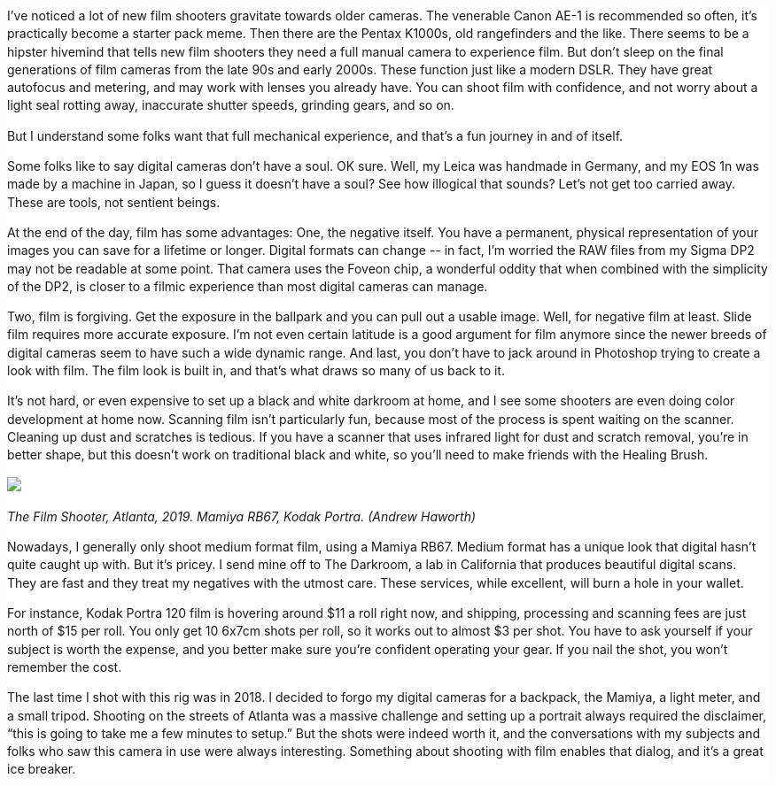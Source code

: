 I’ve noticed a lot of new film shooters gravitate towards older cameras. The venerable Canon AE-1 is recommended so often, it’s practically become a starter pack meme. Then there are the Pentax K1000s, old rangefinders and the like. There seems to be a hipster hivemind that tells new film shooters they need a full manual camera to experience film. But don’t sleep on the final generations of film cameras from the late 90s and early 2000s. These function just like a modern DSLR. They have great autofocus and metering, and may work with lenses you already have. You can shoot film with confidence, and not worry about a light seal rotting away, inaccurate shutter speeds, grinding gears, and so on.

But I understand some folks want that full mechanical experience, and that’s a fun journey in and of itself.

Some folks like to say digital cameras don’t have a soul. OK sure. Well, my Leica was handmade in Germany, and my EOS 1n was made by a machine in Japan, so I guess it doesn’t have a soul? See how illogical that sounds? Let’s not get too carried away. These are tools, not sentient beings.

At the end of the day, film has some advantages: One, the negative itself. You have a permanent, physical representation of your images you can save for a lifetime or longer. Digital formats can change -- in fact, I’m worried the RAW files from my Sigma DP2 may not be readable at some point. That camera uses the Foveon chip, a wonderful oddity that when combined with the simplicity of the DP2, is closer to a filmic experience than most digital cameras can manage.

Two, film is forgiving. Get the exposure in the ballpark and you can pull out a usable image. Well, for negative film at least. Slide film requires more accurate exposure. I’m not even certain latitude is a good argument for film anymore since the newer breeds of digital cameras seem to have such a wide dynamic range. And last, you don’t have to jack around in Photoshop trying to create a look with film. The film look is built in, and that’s what draws so many of us back to it.

It’s not hard, or even expensive to set up a black and white darkroom at home, and I see some shooters are even doing color development at home now. Scanning film isn’t particularly fun, because most of the process is spent waiting on the scanner. Cleaning up dust and scratches is tedious. If you have a scanner that uses infrared light for dust and scratch removal, you’re in better shape, but this doesn’t work on traditional black and white, so you’ll need to make friends with the Healing Brush.

![](/images/000246780002.jpg)

*The Film Shooter, Atlanta, 2019. Mamiya RB67, Kodak Portra. (Andrew Haworth)*

Nowadays, I generally only shoot medium format film, using a Mamiya RB67. Medium format has a unique look that digital hasn’t quite caught up with. But it’s pricey. I send mine off to The Darkroom, a lab in California that produces beautiful digital scans. They are fast and they treat my negatives with the utmost care. These services, while excellent, will burn a hole in your wallet.

For instance, Kodak Portra 120 film is hovering around $11 a roll right now, and shipping, processing and scanning fees are just north of $15 per roll. You only get 10 6x7cm shots per roll, so it works out to almost $3 per shot. You have to ask yourself if your subject is worth the expense, and you better make sure you’re confident operating your gear. If you nail the shot, you won’t remember the cost.

The last time I shot with this rig was in 2018. I decided to forgo my digital cameras for a backpack, the Mamiya, a light meter, and a small tripod. Shooting on the streets of Atlanta was a massive challenge and setting up a portrait always required the disclaimer, “this is going to take me a few minutes to setup.” But the shots were indeed worth it, and the conversations with my subjects and folks who saw this camera in use were always interesting. Something about shooting with film enables that dialog, and it’s a great ice breaker.
